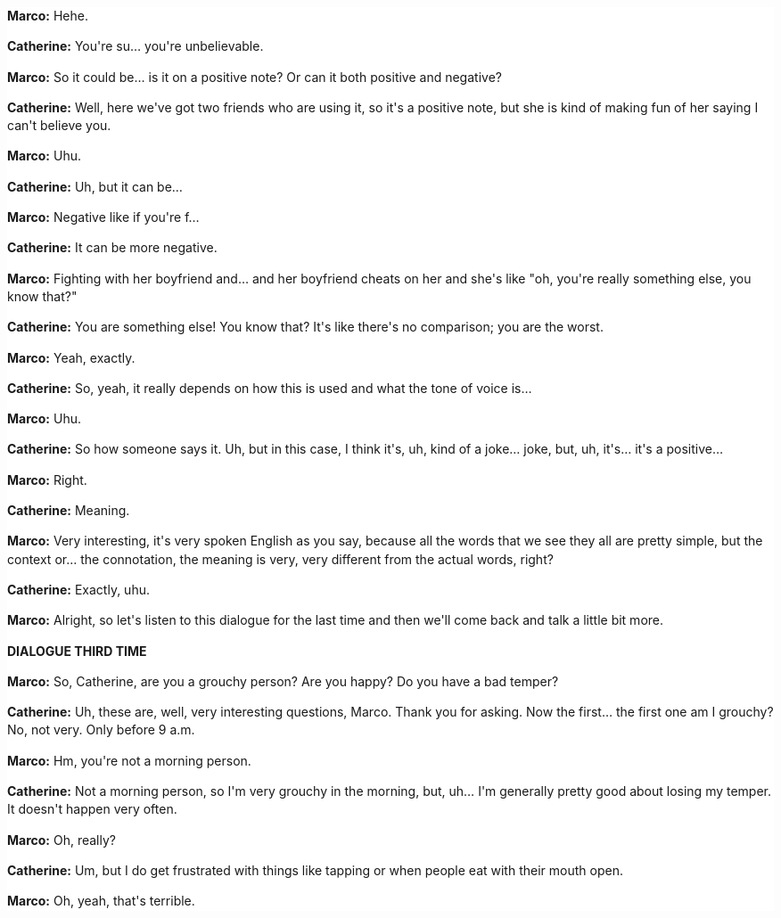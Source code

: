 **Marco:** Hehe. 

**Catherine:** You're su… you're unbelievable. 

**Marco:** So it could be… is it on a positive note? Or can it both positive and negative? 

**Catherine:** Well, here we've got two friends who are using it, so it's a positive note, but she is kind of making fun of her saying I can't believe you. 

**Marco:** Uhu. 

**Catherine:** Uh, but it can be… 

**Marco:** Negative like if you're f… 

**Catherine:** It can be more negative. 

**Marco:** Fighting with her boyfriend and… and her boyfriend cheats on her and she's like "oh, you're really something else, you know that?" 

**Catherine:** You are something else! You know that? It's like there's no comparison; you are the worst. 

**Marco:** Yeah, exactly. 

**Catherine:** So, yeah, it really depends on how this is used and what the tone of voice is… 

**Marco:** Uhu. 

**Catherine:** So how someone says it. Uh, but in this case, I think it's, uh, kind of a joke… joke, but, uh, it's… it's a positive… 

**Marco:** Right. 

**Catherine:** Meaning. 

**Marco:** Very interesting, it's very spoken English as you say, because all the words that we see they all are pretty simple, but the context or… the connotation, the meaning is very, very different from the actual words, right? 

**Catherine:** Exactly, uhu. 

**Marco:** Alright, so let's listen to this dialogue for the last time and then we'll come back and talk a little bit more. 

**DIALOGUE THIRD TIME** 

**Marco:** So, Catherine, are you a grouchy person? Are you happy? Do you have a bad temper? 

**Catherine:** Uh, these are, well, very interesting questions, Marco. Thank you for asking. Now the first… the first one am I grouchy? No, not very. Only before 9 a.m. 

**Marco:** Hm, you're not a morning person. 

**Catherine:** Not a morning person, so I'm very grouchy in the morning, but, uh… I'm generally pretty good about losing my temper. It doesn't happen very often. 

**Marco:** Oh, really? 

**Catherine:** Um, but I do get frustrated with things like tapping or when people eat with their mouth open. 

**Marco:** Oh, yeah, that's terrible. 
